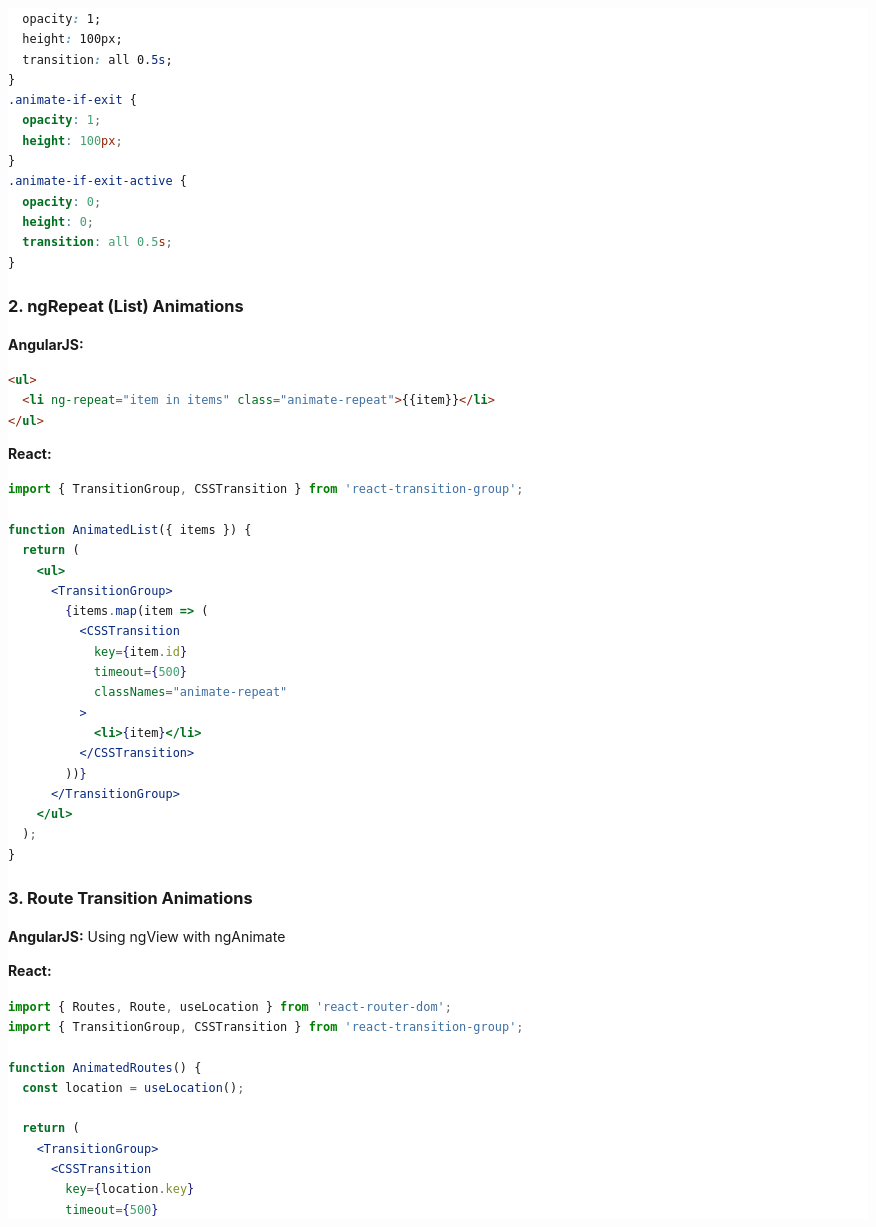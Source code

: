 ```css
  opacity: 1;
  height: 100px;
  transition: all 0.5s;
}
.animate-if-exit {
  opacity: 1;
  height: 100px;
}
.animate-if-exit-active {
  opacity: 0;
  height: 0;
  transition: all 0.5s;
}
```

### 2. ngRepeat (List) Animations

**AngularJS:**
```html
<ul>
  <li ng-repeat="item in items" class="animate-repeat">{{item}}</li>
</ul>
```

**React:**
```jsx
import { TransitionGroup, CSSTransition } from 'react-transition-group';

function AnimatedList({ items }) {
  return (
    <ul>
      <TransitionGroup>
        {items.map(item => (
          <CSSTransition
            key={item.id}
            timeout={500}
            classNames="animate-repeat"
          >
            <li>{item}</li>
          </CSSTransition>
        ))}
      </TransitionGroup>
    </ul>
  );
}
```

### 3. Route Transition Animations

**AngularJS:**
Using ngView with ngAnimate

**React:**
```jsx
import { Routes, Route, useLocation } from 'react-router-dom';
import { TransitionGroup, CSSTransition } from 'react-transition-group';

function AnimatedRoutes() {
  const location = useLocation();
  
  return (
    <TransitionGroup>
      <CSSTransition
        key={location.key}
        timeout={500}
```